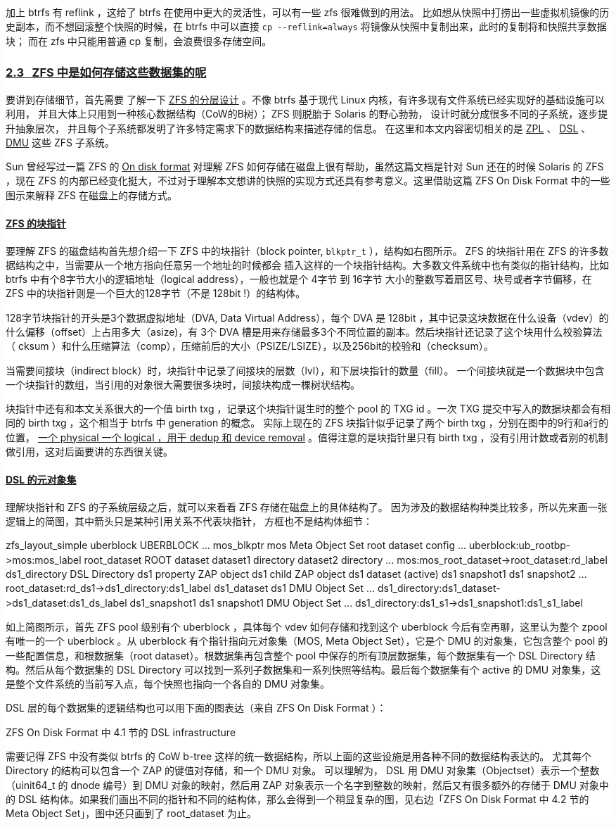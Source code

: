 加上 btrfs 有 reflink ，这给了 btrfs 在使用中更大的灵活性，可以有一些 zfs 很难做到的用法。 比如想从快照中打捞出一些虚拟机镜像的历史副本，而不想回滚整个快照的时候，在 btrfs 中可以直接 `cp --reflink=always` 将镜像从快照中复制出来，此时的复制将和快照共享数据块； 而在 zfs 中只能用普通 cp 复制，会浪费很多存储空间。

### [2.3   ZFS 中是如何存储这些数据集的呢](#id47)

要讲到存储细节，首先需要 了解一下 [ZFS 的分层设计](https://farseerfc.me/zhs/zfs-layered-architecture-design.html) 。不像 btrfs 基于现代 Linux 内核，有许多现有文件系统已经实现好的基础设施可以利用， 并且大体上只用到一种核心数据结构（CoW的B树）； ZFS 则脱胎于 Solaris 的野心勃勃， 设计时就分成很多不同的子系统，逐步提升抽象层次， 并且每个子系统都发明了许多特定需求下的数据结构来描述存储的信息。 在这里和本文内容密切相关的是 [ZPL](https://farseerfc.me/zhs/zfs-layered-architecture-design.html#zpl) 、 [DSL](https://farseerfc.me/zhs/zfs-layered-architecture-design.html#DSL) 、 [DMU](https://farseerfc.me/zhs/zfs-layered-architecture-design.html#dmu) 这些 ZFS 子系统。

Sun 曾经写过一篇 ZFS 的 [On disk format](http://www.giis.co.in/Zfs_ondiskformat.pdf) 对理解 ZFS 如何存储在磁盘上很有帮助，虽然这篇文档是针对 Sun 还在的时候 Solaris 的 ZFS ，现在 ZFS 的内部已经变化挺大，不过对于理解本文想讲的快照的实现方式还具有参考意义。这里借助这篇 ZFS On Disk Format 中的一些图示来解释 ZFS 在磁盘上的存储方式。

#### [ZFS 的块指针](#id48)

要理解 ZFS 的磁盘结构首先想介绍一下 ZFS 中的块指针（block pointer, `blkptr_t` ），结构如右图所示。 ZFS 的块指针用在 ZFS 的许多数据结构之中，当需要从一个地方指向任意另一个地址的时候都会 插入这样的一个块指针结构。大多数文件系统中也有类似的指针结构，比如 btrfs 中有个8字节大小的逻辑地址（logical address），一般也就是个 4字节 到 16字节 大小的整数写着扇区号、块号或者字节偏移，在 ZFS 中的块指针则是一个巨大的128字节（不是 128bit !）的结构体。

128字节块指针的开头是3个数据虚拟地址（DVA, Data Virtual Address），每个 DVA 是 128bit ，其中记录这块数据在什么设备（vdev）的什么偏移（offset）上占用多大（asize)，有 3个 DVA 槽是用来存储最多3个不同位置的副本。然后块指针还记录了这个块用什么校验算法（ cksum ）和什么压缩算法（comp），压缩前后的大小（PSIZE/LSIZE），以及256bit的校验和（checksum）。

当需要间接块（indirect block）时，块指针中记录了间接块的层数（lvl），和下层块指针的数量（fill）。 一个间接块就是一个数据块中包含一个块指针的数组，当引用的对象很大需要很多块时，间接块构成一棵树状结构。

块指针中还有和本文关系很大的一个值 birth txg ，记录这个块指针诞生时的整个 pool 的 TXG id 。一次 TXG 提交中写入的数据块都会有相同的 birth txg ，这个相当于 btrfs 中 generation 的概念。 实际上现在的 ZFS 块指针似乎记录了两个 birth txg ，分别在图中的9行和a行的位置， [一个 physical 一个 logical ，用于 dedup 和 device removal](https://utcc.utoronto.ca/~cks/space/blog/solaris/ZFSBlockPointers) 。值得注意的是块指针里只有 birth txg ，没有引用计数或者别的机制做引用，这对后面要讲的东西很关键。

#### [DSL 的元对象集](#id49)

理解块指针和 ZFS 的子系统层级之后，就可以来看看 ZFS 存储在磁盘上的具体结构了。 因为涉及的数据结构种类比较多，所以先来画一张逻辑上的简图，其中箭头只是某种引用关系不代表块指针， 方框也不是结构体细节：

zfs\_layout\_simple uberblock UBERBLOCK ... mos_blkptr mos Meta Object Set root dataset config ... uberblock:ub\_rootbp->mos:mos\_label root_dataset ROOT dataset dataset1 directory dataset2 directory ... mos:mos\_root\_dataset->root\_dataset:rd\_label ds1_directory DSL Directory ds1 property ZAP object ds1 child ZAP object ds1 dataset (active) ds1 snapshot1 ds1 snapshot2 ... root\_dataset:rd\_ds1->ds1\_directory:ds1\_label ds1_dataset ds1 DMU Object Set ... ds1\_directory:ds1\_dataset->ds1\_dataset:ds1\_ds_label ds1_snapshot1 ds1 snapshot1 DMU Object Set ... ds1\_directory:ds1\_s1->ds1\_snapshot1:ds1\_s1_label

如上简图所示，首先 ZFS pool 级别有个 uberblock ，具体每个 vdev 如何存储和找到这个 uberblock 今后有空再聊，这里认为整个 zpool 有唯一的一个 uberblock 。从 uberblock 有个指针指向元对象集（MOS, Meta Object Set），它是个 DMU 的对象集，它包含整个 pool 的一些配置信息，和根数据集（root dataset）。根数据集再包含整个 pool 中保存的所有顶层数据集，每个数据集有一个 DSL Directory 结构。然后从每个数据集的 DSL Directory 可以找到一系列子数据集和一系列快照等结构。最后每个数据集有个 active 的 DMU 对象集，这是整个文件系统的当前写入点，每个快照也指向一个各自的 DMU 对象集。

DSL 层的每个数据集的逻辑结构也可以用下面的图表达（来自 ZFS On Disk Format ）：

ZFS On Disk Format 中 4.1 节的 DSL infrastructure

需要记得 ZFS 中没有类似 btrfs 的 CoW b-tree 这样的统一数据结构，所以上面的这些设施是用各种不同的数据结构表达的。 尤其每个 Directory 的结构可以包含一个 ZAP 的键值对存储，和一个 DMU 对象。 可以理解为， DSL 用 DMU 对象集（Objectset）表示一个整数（uinit64\_t 的 dnode 编号）到 DMU 对象的映射，然后用 ZAP 对象表示一个名字到整数的映射，然后又有很多额外的存储于 DMU 对象中的 DSL 结构体。如果我们画出不同的指针和不同的结构体，那么会得到一个稍显复杂的图，见右边「ZFS On Disk Format 中 4.2 节的 Meta Object Set」，图中还只画到了 root\_dataset 为止。
